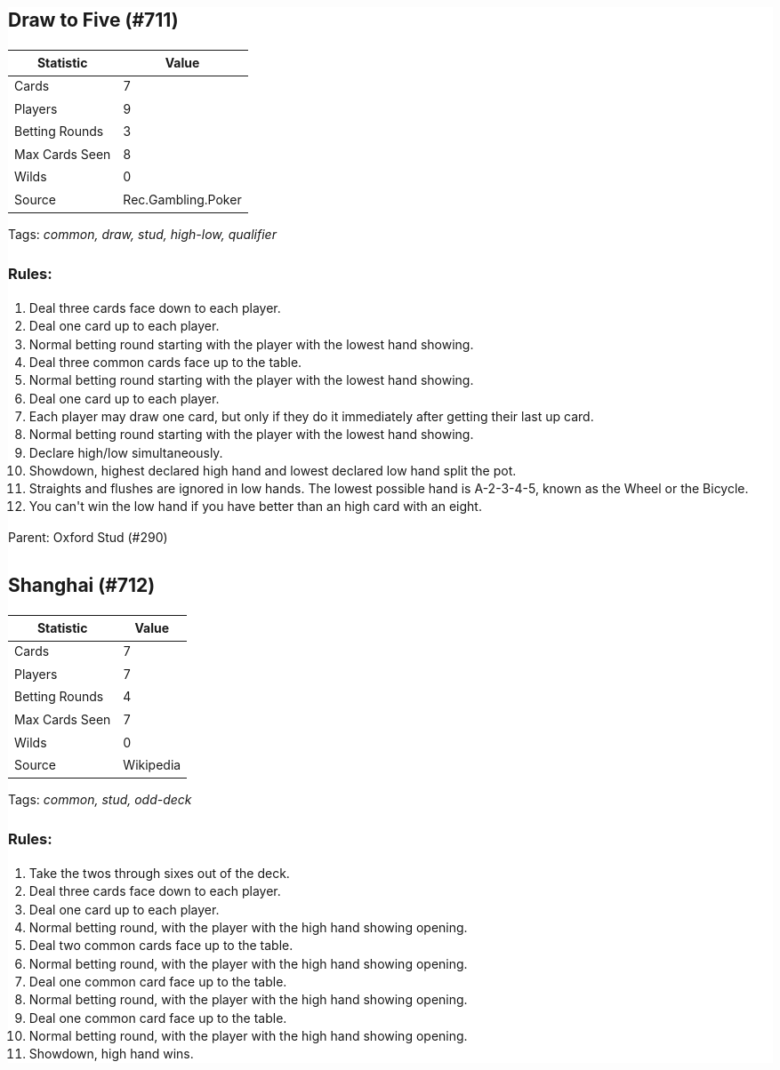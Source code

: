 
## Draw to Five (#711)

|Statistic|Value|
|---------|-----|
|Cards|7|
|Players|9|
|Betting Rounds|3|
|Max Cards Seen|8|
|Wilds|0|
|Source|Rec.Gambling.Poker|
Tags: *common, draw, stud, high-low, qualifier*
### Rules:
1. Deal three cards face down to each player.
2. Deal one card up to each player.
3. Normal betting round starting with the player with the lowest hand showing.
4. Deal three common cards face up to the table.
5. Normal betting round starting with the player with the lowest hand showing.
6. Deal one card up to each player.
7. Each player may draw one card, but only if they do it immediately after getting their last up card.
8. Normal betting round starting with the player with the lowest hand showing.
9. Declare high/low simultaneously.
10. Showdown, highest declared high hand and lowest declared low hand split the pot.
11. Straights and flushes are ignored in low hands. The lowest possible hand is A-2-3-4-5, known as the Wheel or the Bicycle.
12. You can't win the low hand if you have better than an high card with an eight.

Parent: Oxford Stud (#290)


## Shanghai (#712)

|Statistic|Value|
|---------|-----|
|Cards|7|
|Players|7|
|Betting Rounds|4|
|Max Cards Seen|7|
|Wilds|0|
|Source|Wikipedia|
Tags: *common, stud, odd-deck*
### Rules:
1. Take the twos through sixes out of the deck.
2. Deal three cards face down to each player.
3. Deal one card up to each player.
4. Normal betting round, with the player with the high hand showing opening.
5. Deal two common cards face up to the table.
6. Normal betting round, with the player with the high hand showing opening.
7. Deal one common card face up to the table.
8. Normal betting round, with the player with the high hand showing opening.
9. Deal one common card face up to the table.
10. Normal betting round, with the player with the high hand showing opening.
11. Showdown, high hand wins.